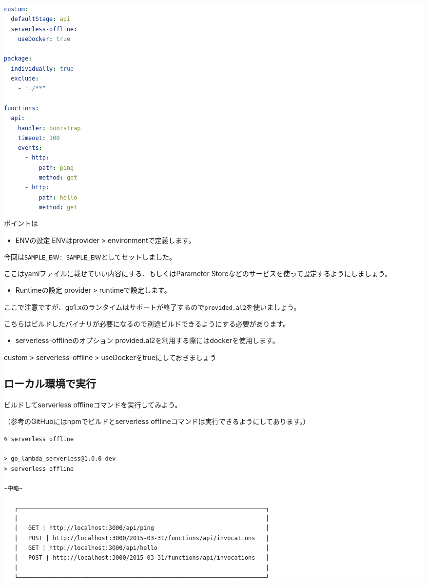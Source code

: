 ```yaml:serverless.yaml
custom:
  defaultStage: api
  serverless-offline:
    useDocker: true

package:
  individually: true
  exclude:
    - "./**"

functions:
  api:
    handler: bootstrap
    timeout: 100
    events:
      - http:
          path: ping
          method: get
      - http:
          path: hello
          method: get
```

ポイントは

- ENVの設定
ENVはprovider > environmentで定義します。

今回は`SAMPLE_ENV: SAMPLE_ENV`としてセットしました。

ここはyamlファイルに載せていい内容にする、もしくはParameter Storeなどのサービスを使って設定するようにしましょう。


- Runtimeの設定
provider > runtimeで設定します。

ここで注意ですが、go1.xのランタイムはサポートが終了するので`provided.al2`を使いましょう。

こちらはビルドしたバイナリが必要になるので別途ビルドできるようにする必要があります。

- serverless-offlineのオプション
provided.al2を利用する際にはdockerを使用します。

custom > serverless-offline > useDockerをtrueにしておきましょう

## ローカル環境で実行

ビルドしてserverless offlineコマンドを実行してみよう。

（参考のGitHubにはnpmでビルドとserverless offlineコマンドは実行できるようにしてあります。）

```
% serverless offline

> go_lambda_serverless@1.0.0 dev
> serverless offline

~中略~

   ┌───────────────────────────────────────────────────────────────────────┐
   │                                                                       │
   │   GET | http://localhost:3000/api/ping                                │
   │   POST | http://localhost:3000/2015-03-31/functions/api/invocations   │
   │   GET | http://localhost:3000/api/hello                               │
   │   POST | http://localhost:3000/2015-03-31/functions/api/invocations   │
   │                                                                       │
   └───────────────────────────────────────────────────────────────────────┘

```